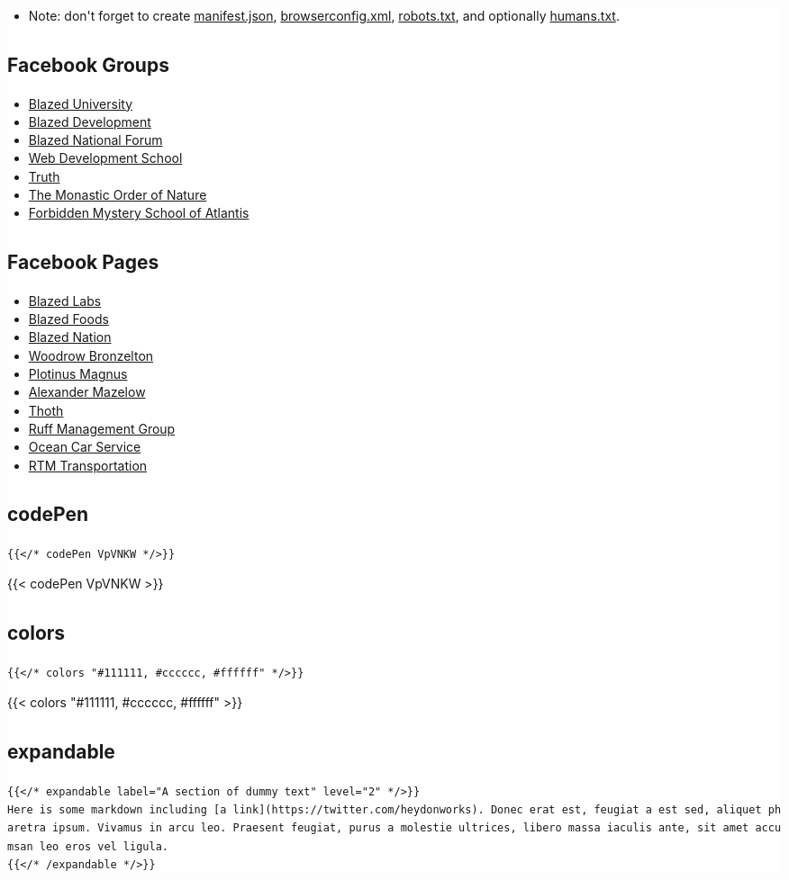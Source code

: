 * Note: don't forget to create [manifest.json](https://github.com/tyler-ruff/tyler-ruff/blob/main/Web-Gallery/HTML-Snippets/manifest.json), [browserconfig.xml](https://github.com/tyler-ruff/tyler-ruff/blob/main/Web-Gallery/HTML-Snippets/browserconfig.xml), [robots.txt](https://github.com/tyler-ruff/tyler-ruff/blob/main/Web-Gallery/HTML-Snippets/robots.txt), and optionally [humans.txt](https://github.com/tyler-ruff/tyler-ruff/blob/main/Web-Gallery/HTML-Snippets/humans.txt).


## Facebook Groups

- [Blazed University](https://www.facebook.com/groups/blazed.edu)
- [Blazed Development](https://www.facebook.com/groups/blzdev)
- [Blazed National Forum](https://www.facebook.com/groups/blazedforum)
- [Web Development School](https://www.facebook.com/groups/webdevschool)
- [Truth](https://www.facebook.com/groups/eternalknowledge)
- [The Monastic Order of Nature](https://www.facebook.com/groups/naturalmonks)
- [Forbidden Mystery School of Atlantis](https://www.facebook.com/groups/atlantismysteryschool)

## Facebook Pages

- [Blazed Labs](https://www.facebook.com/blazedlabs)
- [Blazed Foods](https://www.facebook.com/blazedfoods)
- [Blazed Nation](https://www.facebook.com/blznation)
- [Woodrow Bronzelton](https://www.facebook.com/woodrowbronze/)
- [Plotinus Magnus](https://www.facebook.com/plotinusmagnus/)
- [Alexander Mazelow](https://www.facebook.com/alexmazelow/)
- [Thoth](https://www.facebook.com/thothbaboon)
- [Ruff Management Group](https://www.facebook.com/ruffmanagement)
- [Ocean Car Service](https://www.facebook.com/oceancarservicellc)
- [RTM Transportation](https://www.facebook.com/rtmtransit)

## codePen

```
{{</* codePen VpVNKW */>}}
```

{{< codePen VpVNKW >}}

## colors

```
{{</* colors "#111111, #cccccc, #ffffff" */>}}
```

{{< colors "#111111, #cccccc, #ffffff" >}}

## expandable

```
{{</* expandable label="A section of dummy text" level="2" */>}}
Here is some markdown including [a link](https://twitter.com/heydonworks). Donec erat est, feugiat a est sed, aliquet pharetra ipsum. Vivamus in arcu leo. Praesent feugiat, purus a molestie ultrices, libero massa iaculis ante, sit amet accumsan leo eros vel ligula.
{{</* /expandable */>}}
```
